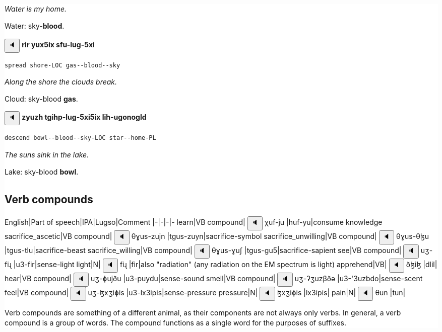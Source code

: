 _Water is my home._

Water: sky-**blood**.

<span class='spoken btnOnly'> <button class='speak' type='button' data-ipa='ɻiɻ juxʃix sfu-ɮuɣ-ʃxi'>🔈</button>  </span> <strong>rir yux5ix sfu-lug-5xi</strong>

`spread shore-LOC gas--blood--sky`

_Along the shore the clouds break._

Cloud: sky-blood **gas**.

<span class='spoken btnOnly'> <button class='speak' type='button' data-ipa='zjuzχ θɣiχɸ-ɮuɣ-ʃxiʃix ɮiχ-uɣənəɣɮð'>🔈</button>  </span> <strong>zyuzh tgihp-lug-5xi5ix lih-ugonogld</strong>

`descend bowl--blood--sky-LOC star--home-PL`

_The suns sink in the lake._

Lake: sky-blood **bowl**.

## Verb compounds

English|Part of speech|IPA|Lugso|Comment
|-|-|-|-
learn|VB compound|<span class='spoken '> <button class='speak' type='button' data-ipa='χuf-ju'>🔈</button> <span class='ipa'>χuf-ju</span> </span>|huf-yu|consume knowledge
sacrifice_ascetic|VB compound|<span class='spoken '> <button class='speak' type='button' data-ipa='θɣus-zujn'>🔈</button> <span class='ipa'>θɣus-zujn</span> </span>|tgus-zuyn|sacrifice-symbol
sacrifice_unwilling|VB compound|<span class='spoken '> <button class='speak' type='button' data-ipa='θɣus-θɮu'>🔈</button> <span class='ipa'>θɣus-θɮu</span> </span>|tgus-tlu|sacrifice-beast
sacrifice_willing|VB compound|<span class='spoken '> <button class='speak' type='button' data-ipa='θɣus-ɣuʃ'>🔈</button> <span class='ipa'>θɣus-ɣuʃ</span> </span>|tgus-gu5|sacrifice-sapient
see|VB compound|<span class='spoken '> <button class='speak' type='button' data-ipa='uʒ-fiɻ'>🔈</button> <span class='ipa'>uʒ-fiɻ</span> </span>|u3-fir|sense-light
light|N|<span class='spoken '> <button class='speak' type='button' data-ipa='fiɻ'>🔈</button> <span class='ipa'>fiɻ</span> </span>|fir|also "radiation" (any radiation on the EM spectrum is light)
apprehend|VB|<span class='spoken '> <button class='speak' type='button' data-ipa='ðɮiɮ'>🔈</button> <span class='ipa'>ðɮiɮ</span> </span>|dlil|
hear|VB compound|<span class='spoken '> <button class='speak' type='button' data-ipa='uʒ-ɸujðu'>🔈</button> <span class='ipa'>uʒ-ɸujðu</span> </span>|u3-puydu|sense-sound
smell|VB compound|<span class='spoken '> <button class='speak' type='button' data-ipa='uʒ-ʔʒuzβðə'>🔈</button> <span class='ipa'>uʒ-ʔʒuzβðə</span> </span>|u3-'3uzbdo|sense-scent
feel|VB compound|<span class='spoken '> <button class='speak' type='button' data-ipa='uʒ-ɮxʒiɸis'>🔈</button> <span class='ipa'>uʒ-ɮxʒiɸis</span> </span>|u3-lx3ipis|sense-pressure
pressure|N|<span class='spoken '> <button class='speak' type='button' data-ipa='ɮxʒiɸis'>🔈</button> <span class='ipa'>ɮxʒiɸis</span> </span>|lx3ipis|
pain|N|<span class='spoken '> <button class='speak' type='button' data-ipa='θun'>🔈</button> <span class='ipa'>θun</span> </span>|tun|

Verb compounds are something of a different animal, as their components are not always only verbs. In general, a verb compound is a group of words. The compound functions as a single word for the purposes of suffixes.
